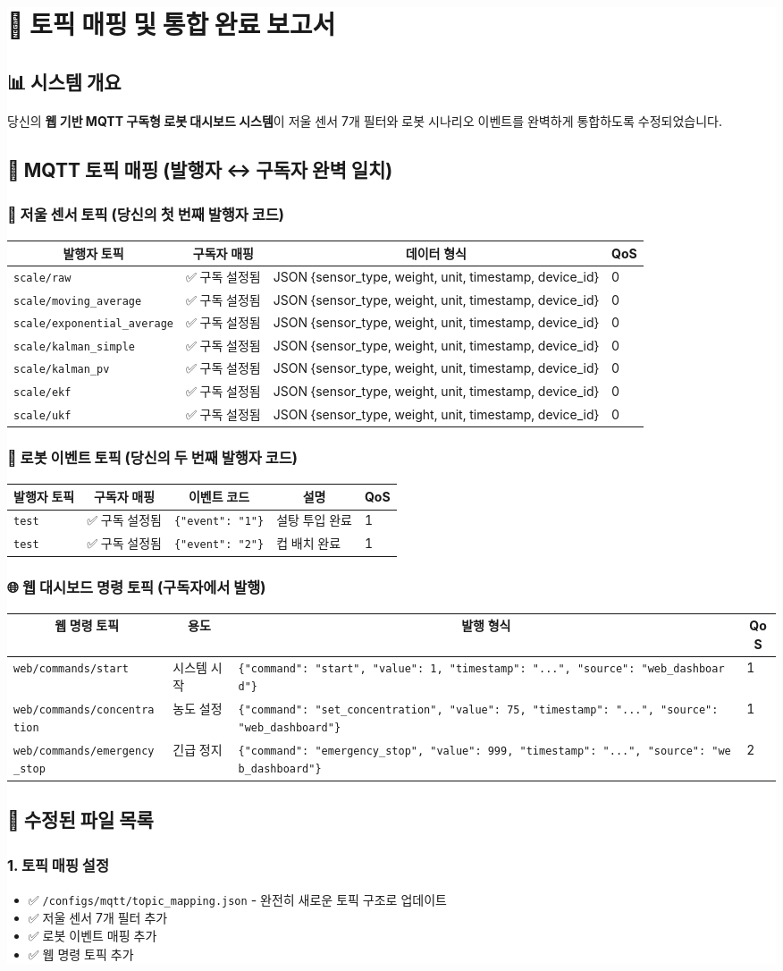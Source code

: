 # 🎯 토픽 매핑 및 통합 완료 보고서

## 📊 시스템 개요
당신의 **웹 기반 MQTT 구독형 로봇 대시보드 시스템**이 저울 센서 7개 필터와 로봇 시나리오 이벤트를 완벽하게 통합하도록 수정되었습니다.

## 🔗 MQTT 토픽 매핑 (발행자 ↔ 구독자 완벽 일치)

### 🎯 저울 센서 토픽 (당신의 첫 번째 발행자 코드)
| 발행자 토픽 | 구독자 매핑 | 데이터 형식 | QoS |
|------------|------------|------------|-----|
| `scale/raw` | ✅ 구독 설정됨 | JSON {sensor_type, weight, unit, timestamp, device_id} | 0 |
| `scale/moving_average` | ✅ 구독 설정됨 | JSON {sensor_type, weight, unit, timestamp, device_id} | 0 |
| `scale/exponential_average` | ✅ 구독 설정됨 | JSON {sensor_type, weight, unit, timestamp, device_id} | 0 |
| `scale/kalman_simple` | ✅ 구독 설정됨 | JSON {sensor_type, weight, unit, timestamp, device_id} | 0 |
| `scale/kalman_pv` | ✅ 구독 설정됨 | JSON {sensor_type, weight, unit, timestamp, device_id} | 0 |
| `scale/ekf` | ✅ 구독 설정됨 | JSON {sensor_type, weight, unit, timestamp, device_id} | 0 |
| `scale/ukf` | ✅ 구독 설정됨 | JSON {sensor_type, weight, unit, timestamp, device_id} | 0 |

### 🤖 로봇 이벤트 토픽 (당신의 두 번째 발행자 코드)
| 발행자 토픽 | 구독자 매핑 | 이벤트 코드 | 설명 | QoS |
|------------|------------|------------|-----|-----|
| `test` | ✅ 구독 설정됨 | `{"event": "1"}` | 설탕 투입 완료 | 1 |
| `test` | ✅ 구독 설정됨 | `{"event": "2"}` | 컵 배치 완료 | 1 |

### 🌐 웹 대시보드 명령 토픽 (구독자에서 발행)
| 웹 명령 토픽 | 용도 | 발행 형식 | QoS |
|-------------|-----|----------|-----|
| `web/commands/start` | 시스템 시작 | `{"command": "start", "value": 1, "timestamp": "...", "source": "web_dashboard"}` | 1 |
| `web/commands/concentration` | 농도 설정 | `{"command": "set_concentration", "value": 75, "timestamp": "...", "source": "web_dashboard"}` | 1 |
| `web/commands/emergency_stop` | 긴급 정지 | `{"command": "emergency_stop", "value": 999, "timestamp": "...", "source": "web_dashboard"}` | 2 |

## 🔧 수정된 파일 목록

### 1. 토픽 매핑 설정
- ✅ `/configs/mqtt/topic_mapping.json` - 완전히 새로운 토픽 구조로 업데이트
- ✅ 저울 센서 7개 필터 추가
- ✅ 로봇 이벤트 매핑 추가  
- ✅ 웹 명령 토픽 추가
